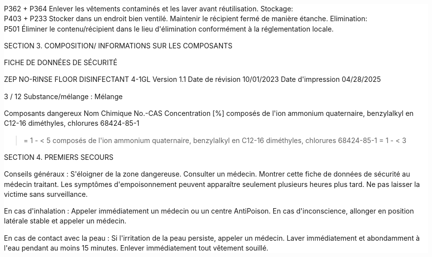P362 + P364 Enlever les vêtements contaminés et les laver 
avant réutilisation. 
Stockage:  
P403 + P233 Stocker dans un endroit bien ventilé. Maintenir le 
récipient fermé de manière étanche. 
Elimination:  
P501 Éliminer le contenu/récipient dans le lieu d'élimination 
conformément à la réglementation locale. 
 
 
 
 
SECTION 3. COMPOSITION/ INFORMATIONS SUR LES COMPOSANTS 
 
FICHE DE DONNÉES DE SÉCURITÉ 
 
ZEP NO-RINSE FLOOR DISINFECTANT 4-1GL 
Version 1.1 
Date de révision 10/01/2023 
Date d'impression 04/28/2025  
 
 
3 / 12 
Substance/mélange 
: 
Mélange 
 
Composants dangereux 
Nom Chimique 
No.-CAS 
Concentration [%] 
composés de l'ion ammonium quaternaire, 
benzylalkyl en C12-16 diméthyles, chlorures 
68424-85-1 
>= 1 - < 5 
composés de l'ion ammonium quaternaire, 
benzylalkyl en C12-16 diméthyles, chlorures 
68424-85-1 
>= 1 - < 3 
 
SECTION 4. PREMIERS SECOURS 
 
Conseils généraux 
: S'éloigner de la zone dangereuse. 
Consulter un médecin. 
Montrer cette fiche de données de sécurité au médecin 
traitant. 
Les symptômes d'empoisonnement peuvent apparaître 
seulement plusieurs heures plus tard. 
Ne pas laisser la victime sans surveillance. 
 
En cas d'inhalation 
: Appeler immédiatement un médecin ou un centre AntiPoison. 
En cas d'inconscience, allonger en position latérale stable et 
appeler un médecin. 
 
En cas de contact avec la 
peau 
: Si l'irritation de la peau persiste, appeler un médecin. 
Laver immédiatement et abondamment à l'eau pendant au 
moins 15 minutes. 
Enlever immédiatement tout vêtement souillé. 
 